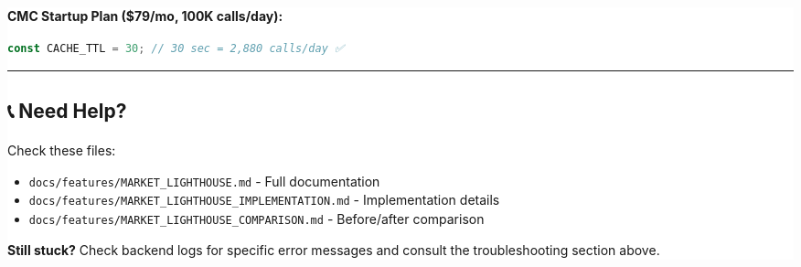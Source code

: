 **CMC Startup Plan ($79/mo, 100K calls/day):**
```typescript
const CACHE_TTL = 30; // 30 sec = 2,880 calls/day ✅
```

---

## 📞 Need Help?

Check these files:
- `docs/features/MARKET_LIGHTHOUSE.md` - Full documentation
- `docs/features/MARKET_LIGHTHOUSE_IMPLEMENTATION.md` - Implementation details
- `docs/features/MARKET_LIGHTHOUSE_COMPARISON.md` - Before/after comparison

**Still stuck?** Check backend logs for specific error messages and consult the troubleshooting section above.

